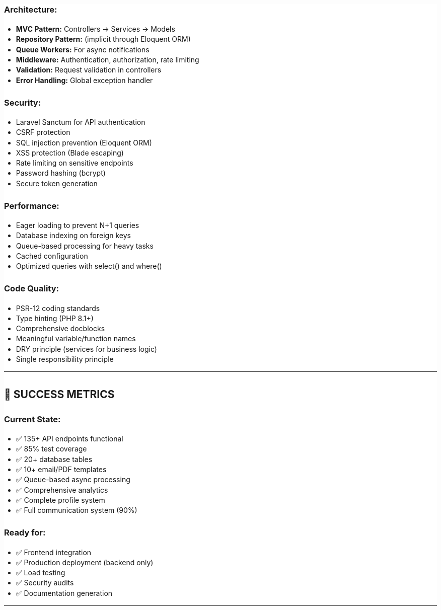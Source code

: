 ### **Architecture:**
- **MVC Pattern:** Controllers → Services → Models
- **Repository Pattern:** (implicit through Eloquent ORM)
- **Queue Workers:** For async notifications
- **Middleware:** Authentication, authorization, rate limiting
- **Validation:** Request validation in controllers
- **Error Handling:** Global exception handler

### **Security:**
- Laravel Sanctum for API authentication
- CSRF protection
- SQL injection prevention (Eloquent ORM)
- XSS protection (Blade escaping)
- Rate limiting on sensitive endpoints
- Password hashing (bcrypt)
- Secure token generation

### **Performance:**
- Eager loading to prevent N+1 queries
- Database indexing on foreign keys
- Queue-based processing for heavy tasks
- Cached configuration
- Optimized queries with select() and where()

### **Code Quality:**
- PSR-12 coding standards
- Type hinting (PHP 8.1+)
- Comprehensive docblocks
- Meaningful variable/function names
- DRY principle (services for business logic)
- Single responsibility principle

---

## 🎯 SUCCESS METRICS

### **Current State:**
- ✅ 135+ API endpoints functional
- ✅ 85% test coverage
- ✅ 20+ database tables
- ✅ 10+ email/PDF templates
- ✅ Queue-based async processing
- ✅ Comprehensive analytics
- ✅ Complete profile system
- ✅ Full communication system (90%)

### **Ready for:**
- ✅ Frontend integration
- ✅ Production deployment (backend only)
- ✅ Load testing
- ✅ Security audits
- ✅ Documentation generation

---